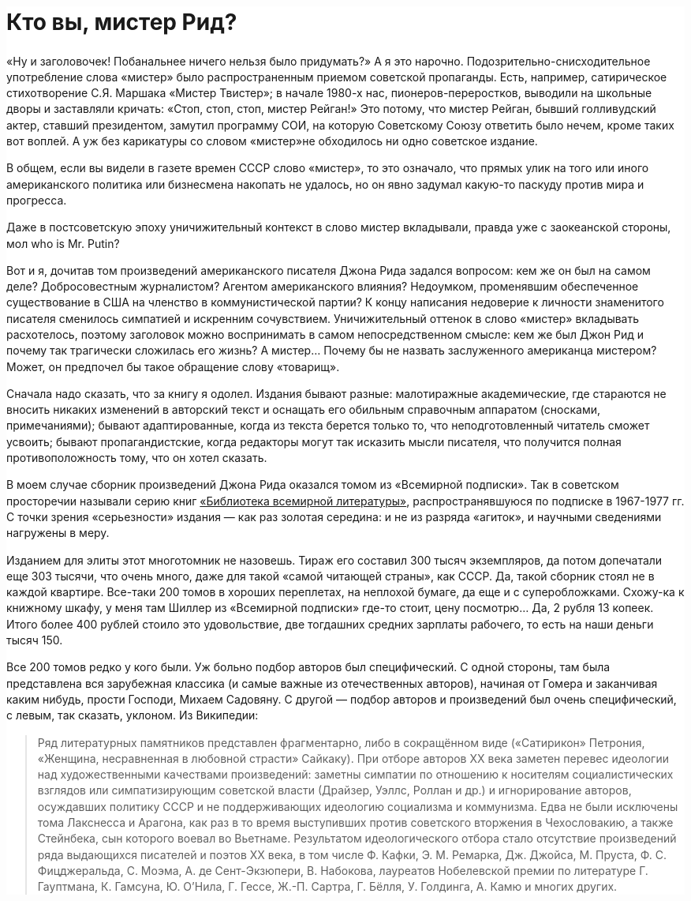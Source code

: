 # Кто вы, мистер Рид?

«Ну и заголовочек! Побанальнее ничего нельзя было придумать?» А я это нарочно. Подозрительно-снисходительное употребление слова «мистер» было распространенным приемом советской пропаганды. Есть, например, сатирическое стихотворение С.Я. Маршака «Мистер Твистер»; в начале 1980-х нас, пионеров-переростков, выводили на школьные дворы и заставляли кричать: «Стоп, стоп, стоп, мистер Рейган!» Это потому, что мистер Рейган, бывший голливудский актер, ставший президентом, замутил программу СОИ, на которую Советскому Союзу ответить было нечем, кроме таких вот воплей. А уж без карикатуры со словом «мистер»не обходилось ни одно советское издание. 



В общем, если вы видели в газете времен СССР слово «мистер», то это означало, что прямых улик на того или иного американского политика или бизнесмена накопать не удалось, но он явно задумал какую-то паскуду против мира и прогресса.

Даже в постсоветскую эпоху уничижительный контекст в слово мистер  вкладывали, правда уже с заокеанской стороны, мол who is Mr. Putin?

Вот и я, дочитав том произведений американского писателя Джона Рида задался вопросом: кем же он был на самом деле? Добросовестным журналистом? Агентом американского влияния? Недоумком, променявшим обеспеченное существование в США на членство в коммунистической партии? К концу написания недоверие к личности знаменитого писателя сменилось симпатией и искренним сочувствием. Уничижительный оттенок в слово «мистер» вкладывать расхотелось, поэтому заголовок можно воспринимать в самом непосредственном смысле: кем же был Джон Рид и почему так трагически сложилась его жизнь? А мистер… Почему бы не назвать заслуженного американца мистером? Может, он предпочел бы такое обращение слову «товарищ».

Сначала надо сказать, что за книгу я одолел. Издания бывают разные:  малотиражные академические, где стараются не вносить никаких изменений в авторский текст и оснащать его обильным справочным аппаратом (сносками, примечаниями); бывают адаптированные, когда из текста берется только то, что неподготовленный читатель сможет усвоить; бывают пропагандистские, когда редакторы могут так исказить мысли писателя, что получится полная противоположность тому, что он хотел сказать.

В моем случае сборник произведений Джона Рида оказался томом из  «Всемирной подписки».  Так в советском просторечии называли серию книг [«Библиотека всемирной литературы»](https://w.wiki/A5s2), распространявшуюся по подписке в 1967-1977 гг. С точки зрения «серьезности» издания — как раз золотая середина: и не из разряда «агиток», и научными сведениями нагружены в меру.  

Изданием для элиты этот многотомник не назовешь. Тираж его составил 300 тысяч экземпляров, да потом допечатали еще 303 тысячи, что очень много, даже для такой «самой читающей страны», как СССР. Да, такой сборник стоял не в каждой квартире. Все-таки 200 томов в хороших переплетах, на неплохой бумаге, да еще и с суперобложками. Схожу-ка к книжному шкафу, у меня там Шиллер из «Всемирной подписки» где-то стоит, цену посмотрю… Да, 2 рубля 13 копеек. Итого более 400 рублей стоило это удовольствие, две тогдашних средних зарплаты рабочего, то есть на наши деньги тысяч 150. 

Все 200 томов редко у кого были. Уж больно подбор авторов был специфический. С одной стороны, там  была представлена вся зарубежная классика (и самые важные из отечественных авторов), начиная от Гомера и заканчивая каким нибудь, прости Господи, Михаем Садовяну. С другой — подбор авторов и произведений был очень специфический, с левым, так сказать, уклоном. Из Википедии:

> Ряд литературных памятников представлен фрагментарно, либо в сокращённом виде («Сатирикон» Петрония, «Женщина, несравненная в любовной страсти» Сайкаку). При отборе авторов XX века заметен перевес идеологии над художественными качествами произведений: заметны симпатии по отношению к носителям социалистических взглядов или симпатизирующим советской власти (Драйзер, Уэллс, Роллан и др.) и игнорирование авторов, осуждавших политику СССР и не поддерживающих идеологию социализма и коммунизма. Едва не были исключены тома Лакснесса и Арагона, как раз в то время выступивших против советского вторжения в Чехословакию, а также Стейнбека, сын которого воевал во Вьетнаме. Результатом идеологического отбора стало отсутствие произведений ряда выдающихся писателей и поэтов XX века, в том числе Ф. Кафки, Э. М. Ремарка, Дж. Джойса, М. Пруста, Ф. С. Фицджеральда, С. Моэма, А. де Сент-Экзюпери, В. Набокова, лауреатов Нобелевской премии по литературе Г. Гауптмана, К. Гамсуна, Ю. О’Нила, Г. Гессе, Ж.-П. Сартра, Г. Бёлля, У. Голдинга, А. Камю и многих других.
